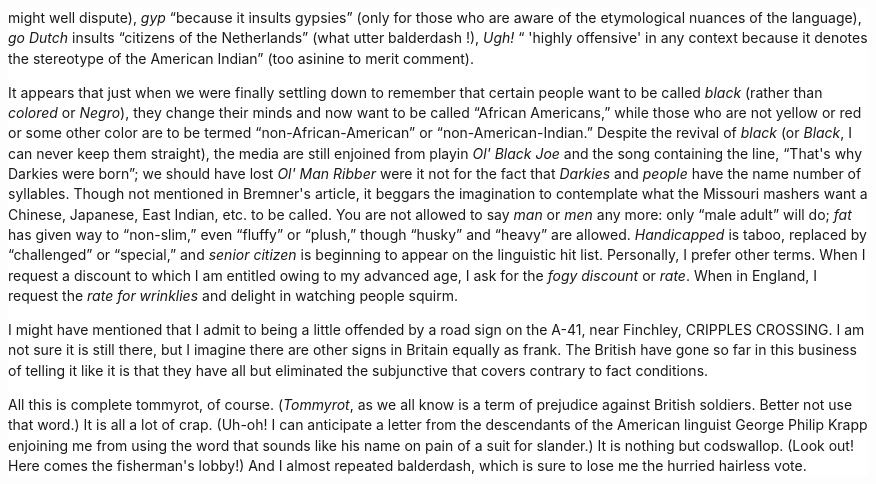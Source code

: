 might well dispute), *gyp* &ldquo;because it insults gypsies&rdquo;
(only for those who are aware of the etymological
nuances of the language), *go Dutch* insults
&ldquo;citizens of the Netherlands&rdquo; (what utter balderdash
!), *Ugh!*  &ldquo; 'highly offensive' in any context because
it denotes the stereotype of the American Indian&rdquo;
(too asinine to merit comment).

It appears that just when we were finally settling
down to remember that certain people want to
be called *black* (rather than *colored* or *Negro*), they
change their minds and now want to be called &ldquo;African
Americans,&rdquo; while those who are not yellow or
red or some other color are to be termed &ldquo;non-African-American&rdquo;
or &ldquo;non-American-Indian.&rdquo;  Despite
the revival of *black* (or *Black*, I can never keep
them straight), the media are still enjoined from
playin *Ol' Black Joe* and the song containing the line,
&ldquo;That's why Darkies were born&rdquo;; we should have
lost *Ol' Man Ribber* were it not for the fact that
*Darkies* and *people* have the name number of syllables.
Though not mentioned in Bremner's article, it
beggars the imagination to contemplate what the
Missouri mashers want a Chinese, Japanese, East Indian,
etc. to be called.  You are not allowed to say
*man* or *men* any more: only &ldquo;male adult&rdquo; will do; *fat*
has given way to &ldquo;non-slim,&rdquo; even &ldquo;fluffy&rdquo; or
&ldquo;plush,&rdquo; though &ldquo;husky&rdquo; and &ldquo;heavy&rdquo; are allowed.
*Handicapped* is taboo, replaced by &ldquo;challenged&rdquo; or
&ldquo;special,&rdquo; and *senior citizen* is beginning to appear
on the linguistic hit list.  Personally, I prefer other
terms.  When I request a discount to which I am entitled
owing to my advanced age, I ask for the *fogy
discount* or *rate*.  When in England, I request the *rate
for wrinklies* and delight in watching people squirm.

I might have mentioned that I admit to being a
little offended by a road sign on the A-41, near Finchley,
CRIPPLES CROSSING.  I am not sure it is still
there, but I imagine there are other signs in Britain
equally as frank.  The British have gone so far in this
business of telling it like it is that they have all but
eliminated the subjunctive that covers contrary to
fact conditions.

All this is complete tommyrot, of course.  (*Tommyrot*,
as we all know is a term of prejudice against
British soldiers.  Better not use that word.)  It is all a
lot of crap.  (Uh-oh!  I can anticipate a letter from the
descendants of the American linguist George Philip
Krapp enjoining me from using the word that sounds
like his name on pain of a suit for slander.)  It is nothing
but codswallop.  (Look out!  Here comes the fisherman's
lobby!)  And I almost repeated balderdash,
which is sure to lose me the hurried hairless vote.
